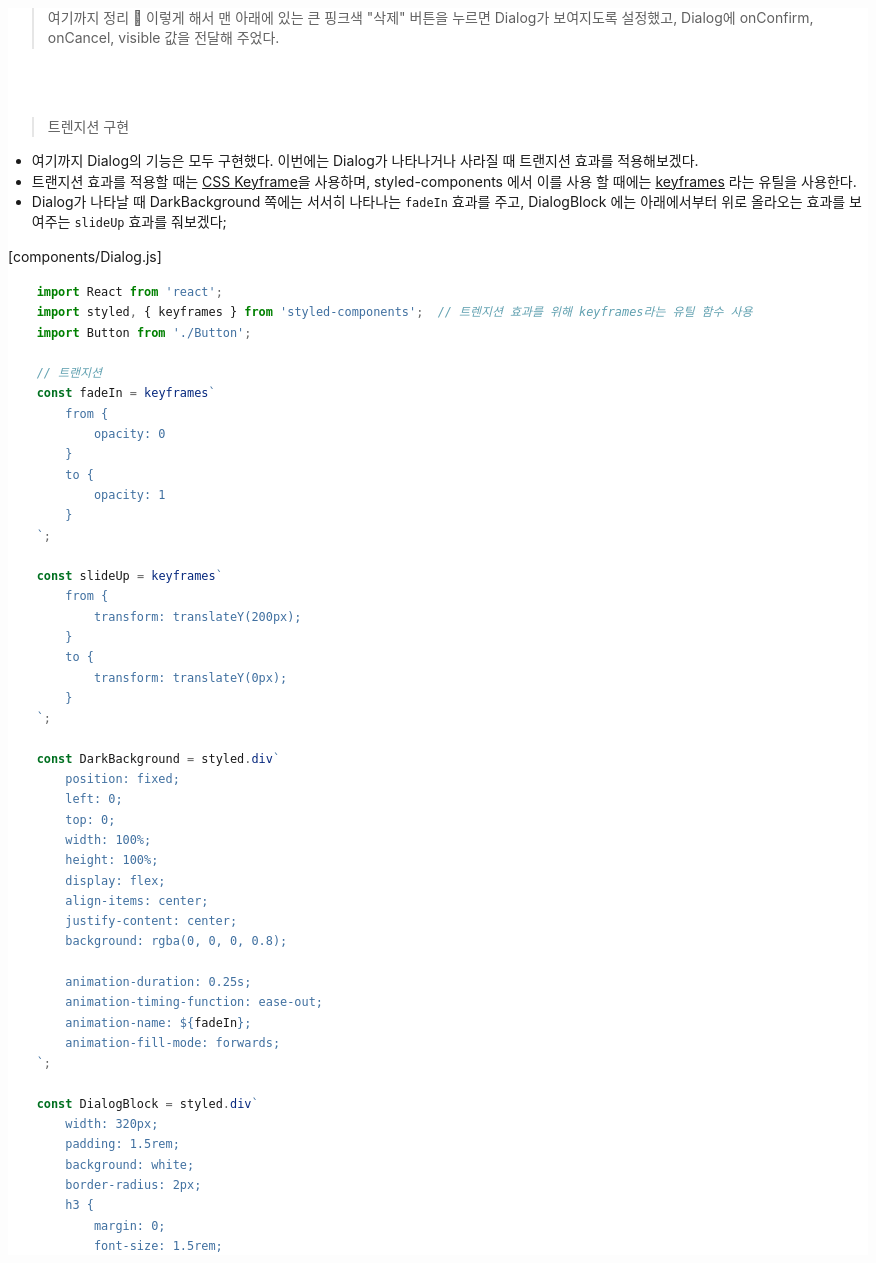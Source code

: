 > 여기까지 정리
📌 이렇게 해서 맨 아래에 있는 큰 핑크색 "삭제" 버튼을 누르면 Dialog가 보여지도록 설정했고, Dialog에 onConfirm, onCancel, visible 값을 전달해 주었다. 

<br>
<br>

> 트렌지션 구현 
- 여기까지 Dialog의 기능은 모두 구현했다. 이번에는 Dialog가 나타나거나 사라질 때 트랜지션 효과를 적용해보겠다.   
- 트랜지션 효과를 적용할 때는 [CSS Keyframe](https://developer.mozilla.org/ko/docs/Web/CSS/@keyframes)을 사용하며, styled-components 에서 이를 사용 할 때에는 [keyframes](https://www.styled-components.com/docs/api#keyframes) 라는 유틸을 사용한다.
- Dialog가 나타날 때 DarkBackground 쪽에는 서서히 나타나는 `fadeIn` 효과를 주고, DialogBlock 에는 아래에서부터 위로 올라오는 효과를 보여주는 `slideUp` 효과를 줘보겠다;       

[components/Dialog.js]        

```javascript
	import React from 'react';
	import styled, { keyframes } from 'styled-components';  // 트렌지션 효과를 위해 keyframes라는 유틸 함수 사용 
	import Button from './Button';

	// 트랜지션 	
	const fadeIn = keyframes`
		from {
			opacity: 0
		}
		to {
			opacity: 1
		}
	`;

	const slideUp = keyframes`
		from {
			transform: translateY(200px);
		}
		to {
			transform: translateY(0px);
		}
	`;

	const DarkBackground = styled.div`
		position: fixed;
		left: 0;
		top: 0;
		width: 100%;
		height: 100%;
		display: flex;
		align-items: center;
		justify-content: center;
		background: rgba(0, 0, 0, 0.8);

		animation-duration: 0.25s;
		animation-timing-function: ease-out;
		animation-name: ${fadeIn};
		animation-fill-mode: forwards;
	`;

	const DialogBlock = styled.div`
		width: 320px;
		padding: 1.5rem;
		background: white;
		border-radius: 2px;
		h3 {
			margin: 0;
			font-size: 1.5rem;
```
